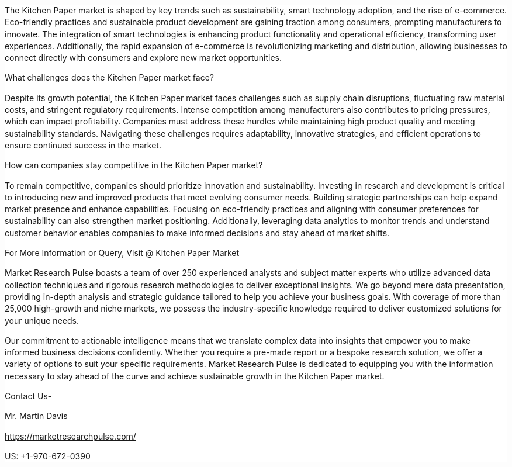 The Kitchen Paper market is shaped by key trends such as sustainability, smart technology adoption, and the rise of e-commerce. Eco-friendly practices and sustainable product development are gaining traction among consumers, prompting manufacturers to innovate. The integration of smart technologies is enhancing product functionality and operational efficiency, transforming user experiences. Additionally, the rapid expansion of e-commerce is revolutionizing marketing and distribution, allowing businesses to connect directly with consumers and explore new market opportunities.

What challenges does the Kitchen Paper market face?

Despite its growth potential, the Kitchen Paper market faces challenges such as supply chain disruptions, fluctuating raw material costs, and stringent regulatory requirements. Intense competition among manufacturers also contributes to pricing pressures, which can impact profitability. Companies must address these hurdles while maintaining high product quality and meeting sustainability standards. Navigating these challenges requires adaptability, innovative strategies, and efficient operations to ensure continued success in the market.

How can companies stay competitive in the Kitchen Paper market?

To remain competitive, companies should prioritize innovation and sustainability. Investing in research and development is critical to introducing new and improved products that meet evolving consumer needs. Building strategic partnerships can help expand market presence and enhance capabilities. Focusing on eco-friendly practices and aligning with consumer preferences for sustainability can also strengthen market positioning. Additionally, leveraging data analytics to monitor trends and understand customer behavior enables companies to make informed decisions and stay ahead of market shifts.

For More Information or Query, Visit @ Kitchen Paper Market

Market Research Pulse boasts a team of over 250 experienced analysts and subject matter experts who utilize advanced data collection techniques and rigorous research methodologies to deliver exceptional insights. We go beyond mere data presentation, providing in-depth analysis and strategic guidance tailored to help you achieve your business goals. With coverage of more than 25,000 high-growth and niche markets, we possess the industry-specific knowledge required to deliver customized solutions for your unique needs.

Our commitment to actionable intelligence means that we translate complex data into insights that empower you to make informed business decisions confidently. Whether you require a pre-made report or a bespoke research solution, we offer a variety of options to suit your specific requirements. Market Research Pulse is dedicated to equipping you with the information necessary to stay ahead of the curve and achieve sustainable growth in the Kitchen Paper market.

Contact Us-

Mr. Martin Davis

https://marketresearchpulse.com/

US: +1-970-672-0390
